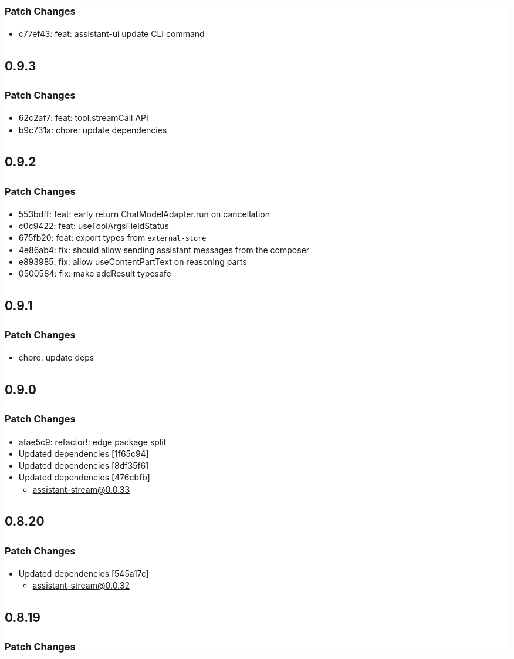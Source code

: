 ### Patch Changes

- c77ef43: feat: assistant-ui update CLI command

## 0.9.3

### Patch Changes

- 62c2af7: feat: tool.streamCall API
- b9c731a: chore: update dependencies

## 0.9.2

### Patch Changes

- 553bdff: feat: early return ChatModelAdapter.run on cancellation
- c0c9422: feat: useToolArgsFieldStatus
- 675fb20: feat: export types from `external-store`
- 4e86ab4: fix: should allow sending assistant messages from the composer
- e893985: fix: allow useContentPartText on reasoning parts
- 0500584: fix: make addResult typesafe

## 0.9.1

### Patch Changes

- chore: update deps

## 0.9.0

### Patch Changes

- afae5c9: refactor!: edge package split
- Updated dependencies [1f65c94]
- Updated dependencies [8df35f6]
- Updated dependencies [476cbfb]
  - assistant-stream@0.0.33

## 0.8.20

### Patch Changes

- Updated dependencies [545a17c]
  - assistant-stream@0.0.32

## 0.8.19

### Patch Changes
